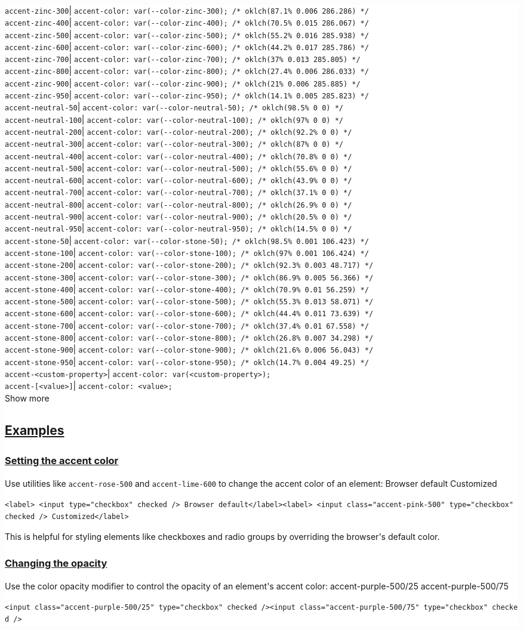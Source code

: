 `accent-zinc-300`| `accent-color: var(--color-zinc-300); /* oklch(87.1% 0.006 286.286) */`  
`accent-zinc-400`| `accent-color: var(--color-zinc-400); /* oklch(70.5% 0.015 286.067) */`  
`accent-zinc-500`| `accent-color: var(--color-zinc-500); /* oklch(55.2% 0.016 285.938) */`  
`accent-zinc-600`| `accent-color: var(--color-zinc-600); /* oklch(44.2% 0.017 285.786) */`  
`accent-zinc-700`| `accent-color: var(--color-zinc-700); /* oklch(37% 0.013 285.805) */`  
`accent-zinc-800`| `accent-color: var(--color-zinc-800); /* oklch(27.4% 0.006 286.033) */`  
`accent-zinc-900`| `accent-color: var(--color-zinc-900); /* oklch(21% 0.006 285.885) */`  
`accent-zinc-950`| `accent-color: var(--color-zinc-950); /* oklch(14.1% 0.005 285.823) */`  
`accent-neutral-50`| `accent-color: var(--color-neutral-50); /* oklch(98.5% 0 0) */`  
`accent-neutral-100`| `accent-color: var(--color-neutral-100); /* oklch(97% 0 0) */`  
`accent-neutral-200`| `accent-color: var(--color-neutral-200); /* oklch(92.2% 0 0) */`  
`accent-neutral-300`| `accent-color: var(--color-neutral-300); /* oklch(87% 0 0) */`  
`accent-neutral-400`| `accent-color: var(--color-neutral-400); /* oklch(70.8% 0 0) */`  
`accent-neutral-500`| `accent-color: var(--color-neutral-500); /* oklch(55.6% 0 0) */`  
`accent-neutral-600`| `accent-color: var(--color-neutral-600); /* oklch(43.9% 0 0) */`  
`accent-neutral-700`| `accent-color: var(--color-neutral-700); /* oklch(37.1% 0 0) */`  
`accent-neutral-800`| `accent-color: var(--color-neutral-800); /* oklch(26.9% 0 0) */`  
`accent-neutral-900`| `accent-color: var(--color-neutral-900); /* oklch(20.5% 0 0) */`  
`accent-neutral-950`| `accent-color: var(--color-neutral-950); /* oklch(14.5% 0 0) */`  
`accent-stone-50`| `accent-color: var(--color-stone-50); /* oklch(98.5% 0.001 106.423) */`  
`accent-stone-100`| `accent-color: var(--color-stone-100); /* oklch(97% 0.001 106.424) */`  
`accent-stone-200`| `accent-color: var(--color-stone-200); /* oklch(92.3% 0.003 48.717) */`  
`accent-stone-300`| `accent-color: var(--color-stone-300); /* oklch(86.9% 0.005 56.366) */`  
`accent-stone-400`| `accent-color: var(--color-stone-400); /* oklch(70.9% 0.01 56.259) */`  
`accent-stone-500`| `accent-color: var(--color-stone-500); /* oklch(55.3% 0.013 58.071) */`  
`accent-stone-600`| `accent-color: var(--color-stone-600); /* oklch(44.4% 0.011 73.639) */`  
`accent-stone-700`| `accent-color: var(--color-stone-700); /* oklch(37.4% 0.01 67.558) */`  
`accent-stone-800`| `accent-color: var(--color-stone-800); /* oklch(26.8% 0.007 34.298) */`  
`accent-stone-900`| `accent-color: var(--color-stone-900); /* oklch(21.6% 0.006 56.043) */`  
`accent-stone-950`| `accent-color: var(--color-stone-950); /* oklch(14.7% 0.004 49.25) */`  
`accent-<custom-property>`| `accent-color: var(<custom-property>);`  
`accent-[<value>]`| `accent-color: <value>;`  
Show more
## [Examples](https://tailwindcss.com/docs/accent-color#examples)
### [Setting the accent color](https://tailwindcss.com/docs/accent-color#setting-the-accent-color)
Use utilities like `accent-rose-500` and `accent-lime-600` to change the accent color of an element:
Browser default
Customized
```
<label> <input type="checkbox" checked /> Browser default</label><label> <input class="accent-pink-500" type="checkbox" checked /> Customized</label>
```

This is helpful for styling elements like checkboxes and radio groups by overriding the browser's default color.
### [Changing the opacity](https://tailwindcss.com/docs/accent-color#changing-the-opacity)
Use the color opacity modifier to control the opacity of an element's accent color:
accent-purple-500/25
accent-purple-500/75
```
<input class="accent-purple-500/25" type="checkbox" checked /><input class="accent-purple-500/75" type="checkbox" checked />
```
